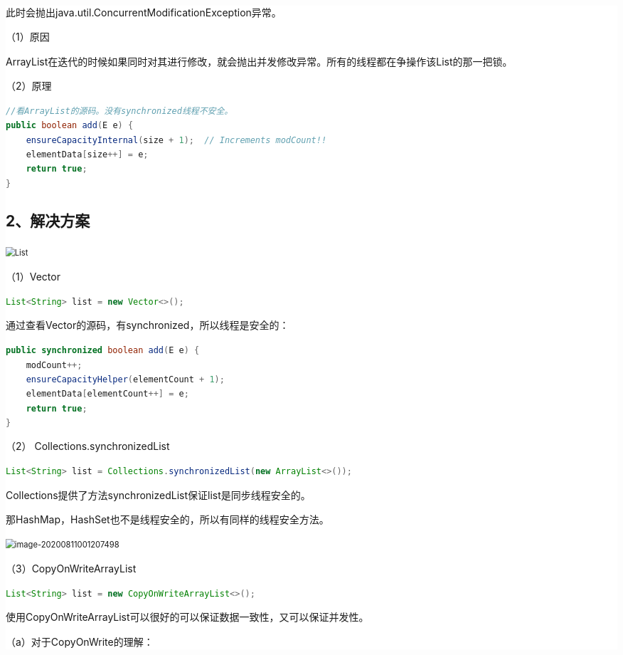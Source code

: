 此时会抛出java.util.ConcurrentModificationException异常。

（1）原因

ArrayList在迭代的时候如果同时对其进行修改，就会抛出并发修改异常。所有的线程都在争操作该List的那一把锁。

（2）原理

```java
//看ArrayList的源码。没有synchronized线程不安全。
public boolean add(E e) {
    ensureCapacityInternal(size + 1);  // Increments modCount!!
    elementData[size++] = e;
    return true;
}
```

## 2、解决方案

<img src="https://gitee.com/whlgdxlkl/my-picture-bed/raw/master/uploadPicture/20200901085016.png" alt="List" style="zoom:80%;" />

（1）Vector

```java
List<String> list = new Vector<>();
```

通过查看Vector的源码，有synchronized，所以线程是安全的：

```java
public synchronized boolean add(E e) {
    modCount++;
    ensureCapacityHelper(elementCount + 1);
    elementData[elementCount++] = e;
    return true;
}
```

（2） Collections.synchronizedList

```java
List<String> list = Collections.synchronizedList(new ArrayList<>());
```

Collections提供了方法synchronizedList保证list是同步线程安全的。

那HashMap，HashSet也不是线程安全的，所以有同样的线程安全方法。

<img src="https://gitee.com/whlgdxlkl/my-picture-bed/raw/master/uploadPicture/20200901085017.jpg" alt="image-20200811001207498" style="zoom:80%;" />

（3）CopyOnWriteArrayList

```java
List<String> list = new CopyOnWriteArrayList<>();
```

使用CopyOnWriteArrayList可以很好的可以保证数据一致性，又可以保证并发性。

（a）对于CopyOnWrite的理解：
